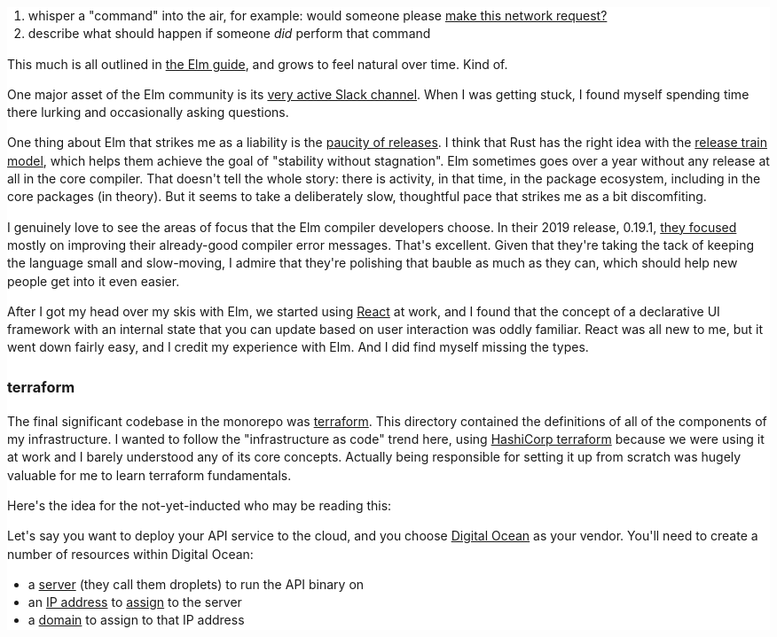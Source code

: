 1. whisper a "command" into the air, for example: would someone please [make this network request?][elm-get]
2. describe what should happen if someone _did_ perform that command

[elm-get]: https://package.elm-lang.org/packages/elm/http/latest/Http#get

This much is all outlined in [the Elm guide](https://guide.elm-lang.org/effects/), and grows to feel natural over time.
Kind of.

One major asset of the Elm community is its [very active Slack channel](https://elmlang.herokuapp.com/).
When I was getting stuck, I found myself spending time there lurking and occasionally asking questions.

One thing about Elm that strikes me as a liability is the [paucity of releases](https://elm-lang.org/news).
I think that Rust has the right idea with the [release train model], which helps them achieve the goal of "stability without stagnation".
Elm sometimes goes over a year without any release at all in the core compiler.
That doesn't tell the whole story: there is activity, in that time, in the package ecosystem, including in the core packages (in theory).
But it seems to take a deliberately slow, thoughtful pace that strikes me as a bit discomfiting.

[release train model]: https://doc.rust-lang.org/book/appendix-07-nightly-rust.html

I genuinely love to see the areas of focus that the Elm compiler developers choose.
In their 2019 release, 0.19.1, [they focused][elm-release-notes] mostly on improving their already-good compiler error messages.
That's excellent.
Given that they're taking the tack of keeping the language small and slow-moving, I admire that they're polishing that bauble as much as they can, which should help new people get into it even easier.

[elm-release-notes]: https://elm-lang.org/news/the-syntax-cliff

After I got my head over my skis with Elm, we started using [React] at work, and I found that the concept of a declarative UI framework with an internal state that you can update based on user interaction was oddly familiar.
React was all new to me, but it went down fairly easy, and I credit my experience with Elm.
And I did find myself missing the types.

[React]: https://reactjs.org/

### terraform

The final significant codebase in the monorepo was [terraform](https://github.com/maxjacobson/coconut-estate/tree/edge/terraform).
This directory contained the definitions of all of the components of my infrastructure.
I wanted to follow the "infrastructure as code" trend here, using [HashiCorp terraform](https://www.terraform.io/) because we were using it at work and I barely understood any of its core concepts.
Actually being responsible for setting it up from scratch was hugely valuable for me to learn terraform fundamentals.

Here's the idea for the not-yet-inducted who may be reading this:

Let's say you want to deploy your API service to the cloud, and you choose [Digital Ocean](https://www.digitalocean.com/) as your vendor.
You'll need to create a number of resources within Digital Ocean:

* a [server](https://www.terraform.io/docs/providers/do/r/droplet.html) (they call them droplets) to run the API binary on
* an [IP address](https://www.terraform.io/docs/providers/do/r/floating_ip.html) to [assign](https://www.terraform.io/docs/providers/do/r/floating_ip_assignment.html) to the server
* a [domain](https://www.terraform.io/docs/providers/do/r/domain.html) to assign to that IP address


[my favorite song]: https://mewithoutyou.bandcamp.com/track/the-king-beetle-on-a-coconut-estate
[another mewithoutYou song]: https://mewithoutyou.bandcamp.com/track/torches-together
[roadmap-inspiration]: https://web.archive.org/web/20181113010707/https://techiferous.com/2010/07/roadmap-for-learning-rails/
[^1]: Since, apparently, deleted. Thank goodness for the Internet Archive.
[^2]: I can't imagine how much more overwhelming it must seem now.
[^3]: [Et cetera. Et cetera!](https://mewithoutyou.bandcamp.com/track/seven-sisters)
[The Checklist Manifesto]: https://en.wikipedia.org/wiki/The_Checklist_Manifesto
[Cargo workspace]: https://doc.rust-lang.org/book/ch14-03-cargo-workspaces.html
[clap]: https://crates.io/crates/clap
[define-clap-api]: https://github.com/maxjacobson/coconut-estate/blob/edge/api/src/cli.rs#L11-L38
[diesel]: https://crates.io/crates/diesel
[The Bike Shed]: https://bikeshed.fm/
[juniper]: https://crates.io/crates/juniper
[actix-web]: https://crates.io/crates/actix-web
[^4]: Although I haven't worked on this project in ages, I was sad to [recently learn](https://words.steveklabnik.com/a-sad-day-for-rust) that the maintainer of actix-web got burnt out on negative feedback and walked away from the project. I found actix-web very easy to work with in large part because of the effort he put in to providing [examples](https://github.com/actix/examples). Hopefully he knows his work was appreciated by a lot of people. As I'm writing this, I'm seeing that the project is [actually going to carry on](https://github.com/actix/actix-web/issues/1289) under a new maintainer, who somehow saw that happen and thought "sign me up".
[JSON Web Tokens]: https://jwt.io/
[jsonwebtokens]: https://crates.io/crates/jsonwebtoken
[warp]: https://crates.io/crates/warp
[curl]: https://en.wikipedia.org/wiki/CURL
[bastion host]: https://en.wikipedia.org/wiki/Bastion_host
[authorized keys]: https://www.ssh.com/ssh/authorized_keys
[popeye]: https://github.com/codeclimate/popeye
[create-elm-app]: https://github.com/halfzebra/create-elm-app
[Ember.js]: https://emberjs.com/
[Elm guide]: https://guide.elm-lang.org/
[awkward Elm code]: https://github.com/maxjacobson/coconut-estate/blob/edge/website/src/Token.elm#L23-L45
[dummy-install]: https://github.com/maxjacobson/coconut-estate/blob/edge/terraform/modules/website/prepare-droplet.bash#L53-L59
[dummy script]: https://github.com/maxjacobson/coconut-estate/blob/edge/terraform/modules/website/api-dummy.bash
[psst]: https://github.com/maxjacobson/psst
